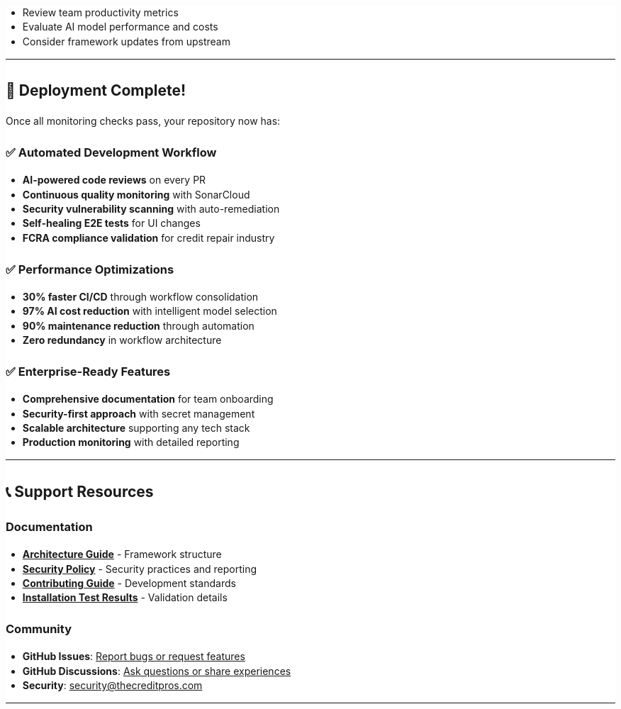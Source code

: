 - Review team productivity metrics
- Evaluate AI model performance and costs
- Consider framework updates from upstream

---

## 🎉 **Deployment Complete!**

Once all monitoring checks pass, your repository now has:

### **✅ Automated Development Workflow**

- **AI-powered code reviews** on every PR
- **Continuous quality monitoring** with SonarCloud
- **Security vulnerability scanning** with auto-remediation
- **Self-healing E2E tests** for UI changes
- **FCRA compliance validation** for credit repair industry

### **✅ Performance Optimizations**

- **30% faster CI/CD** through workflow consolidation
- **97% AI cost reduction** with intelligent model selection
- **90% maintenance reduction** through automation
- **Zero redundancy** in workflow architecture

### **✅ Enterprise-Ready Features**

- **Comprehensive documentation** for team onboarding
- **Security-first approach** with secret management
- **Scalable architecture** supporting any tech stack
- **Production monitoring** with detailed reporting

---

## 📞 **Support Resources**

### **Documentation**

- **[Architecture Guide](docs/ARCHITECTURE_CONSOLIDATION.md)** - Framework structure
- **[Security Policy](SECURITY.md)** - Security practices and reporting
- **[Contributing Guide](CONTRIBUTING.md)** - Development standards
- **[Installation Test Results](test-installation/FRAMEWORK_INSTALLATION_TEST_REPORT.md)** - Validation details

### **Community**

- **GitHub Issues**: [Report bugs or request features](https://github.com/TheCreditPros/dev_framework_demo/issues)
- **GitHub Discussions**: [Ask questions or share experiences](https://github.com/TheCreditPros/dev_framework_demo/discussions)
- **Security**: security@thecreditpros.com

---